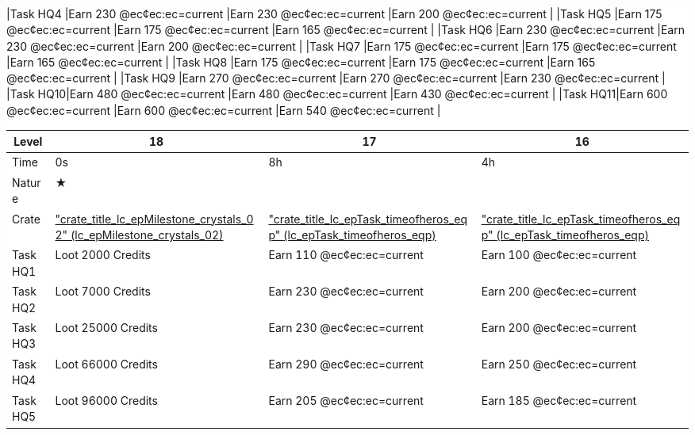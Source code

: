 |Task HQ4 |Earn 230 @ec¢ec:ec=current                                                                           |Earn 230 @ec¢ec:ec=current                                                                           |Earn 200 @ec¢ec:ec=current                                                                           |
|Task HQ5 |Earn 175 @ec¢ec:ec=current                                                                           |Earn 175 @ec¢ec:ec=current                                                                           |Earn 165 @ec¢ec:ec=current                                                                           |
|Task HQ6 |Earn 230 @ec¢ec:ec=current                                                                           |Earn 230 @ec¢ec:ec=current                                                                           |Earn 200 @ec¢ec:ec=current                                                                           |
|Task HQ7 |Earn 175 @ec¢ec:ec=current                                                                           |Earn 175 @ec¢ec:ec=current                                                                           |Earn 165 @ec¢ec:ec=current                                                                           |
|Task HQ8 |Earn 175 @ec¢ec:ec=current                                                                           |Earn 175 @ec¢ec:ec=current                                                                           |Earn 165 @ec¢ec:ec=current                                                                           |
|Task HQ9 |Earn 270 @ec¢ec:ec=current                                                                           |Earn 270 @ec¢ec:ec=current                                                                           |Earn 230 @ec¢ec:ec=current                                                                           |
|Task HQ10|Earn 480 @ec¢ec:ec=current                                                                           |Earn 480 @ec¢ec:ec=current                                                                           |Earn 430 @ec¢ec:ec=current                                                                           |
|Task HQ11|Earn 600 @ec¢ec:ec=current                                                                           |Earn 600 @ec¢ec:ec=current                                                                           |Earn 540 @ec¢ec:ec=current                                                                           |


|Level    |18                                                                                                      |17                                                                                                   |16                                                                                                   |
|---------|--------------------------------------------------------------------------------------------------------|-----------------------------------------------------------------------------------------------------|-----------------------------------------------------------------------------------------------------|
|Time     |0s                                                                                                      |8h                                                                                                   |4h                                                                                                   |
|Nature   |★                                                                                                       |                                                                                                     |                                                                                                     |
|Crate    |["crate_title_lc_epMilestone_crystals_02" (lc_epMilestone_crystals_02)](lc_epMilestone_crystals_02.html)|["crate_title_lc_epTask_timeofheros_eqp" (lc_epTask_timeofheros_eqp)](lc_epTask_timeofheros_eqp.html)|["crate_title_lc_epTask_timeofheros_eqp" (lc_epTask_timeofheros_eqp)](lc_epTask_timeofheros_eqp.html)|
|Task HQ1 |Loot 2000 Credits                                                                                       |Earn 110 @ec¢ec:ec=current                                                                           |Earn 100 @ec¢ec:ec=current                                                                           |
|Task HQ2 |Loot 7000 Credits                                                                                       |Earn 230 @ec¢ec:ec=current                                                                           |Earn 200 @ec¢ec:ec=current                                                                           |
|Task HQ3 |Loot 25000 Credits                                                                                      |Earn 230 @ec¢ec:ec=current                                                                           |Earn 200 @ec¢ec:ec=current                                                                           |
|Task HQ4 |Loot 66000 Credits                                                                                      |Earn 290 @ec¢ec:ec=current                                                                           |Earn 250 @ec¢ec:ec=current                                                                           |
|Task HQ5 |Loot 96000 Credits                                                                                      |Earn 205 @ec¢ec:ec=current                                                                           |Earn 185 @ec¢ec:ec=current                                                                           |